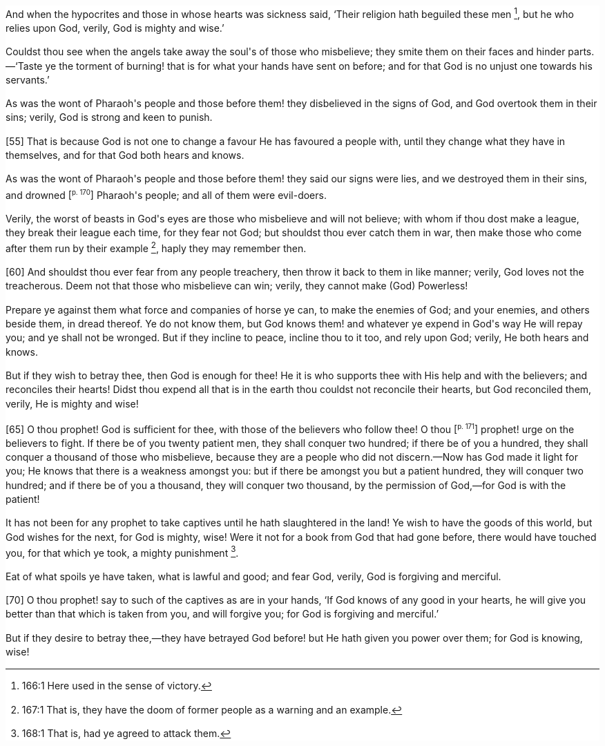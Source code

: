 And when the hypocrites and those in whose hearts was sickness said, ‘Their religion hath beguiled these men [^278], but he who relies upon God, verily, God is mighty and wise.’

Couldst thou see when the angels take away the soul's of those who misbelieve; they smite them on their faces and hinder parts.—‘Taste ye the torment of burning! that is for what your hands have sent on before; and for that God is no unjust one towards his servants.’

As was the wont of Pharaoh's people and those before them! they disbelieved in the signs of God, and God overtook them in their sins; verily, God is strong and keen to punish.

\[55\] That is because God is not one to change a favour He has favoured a people with, until they change what they have in themselves, and for that God both hears and knows.

As was the wont of Pharaoh's people and those before them! they said our signs were lies, and we destroyed them in their sins, and drowned <span id="p170">[<sup><small>p. 170</small></sup>]</span> Pharaoh's people; and all of them were evil-doers.

Verily, the worst of beasts in God's eyes are those who misbelieve and will not believe; with whom if thou dost make a league, they break their league each time, for they fear not God; but shouldst thou ever catch them in war, then make those who come after them run by their example [^279], haply they may remember then.

\[60\] And shouldst thou ever fear from any people treachery, then throw it back to them in like manner; verily, God loves not the treacherous. Deem not that those who misbelieve can win; verily, they cannot make (God) Powerless!

Prepare ye against them what force and companies of horse ye can, to make the enemies of God; and your enemies, and others beside them, in dread thereof. Ye do not know them, but God knows them! and whatever ye expend in God's way He will repay you; and ye shall not be wronged. But if they incline to peace, incline thou to it too, and rely upon God; verily, He both hears and knows.

But if they wish to betray thee, then God is enough for thee! He it is who supports thee with His help and with the believers; and reconciles their hearts! Didst thou expend all that is in the earth thou couldst not reconcile their hearts, but God reconciled them, verily, He is mighty and wise!

\[65\] O thou prophet! God is sufficient for thee, with those of the believers who follow thee! O thou <span id="p171">\[<sup><small>p\. 171</small></sup>\]</span> prophet! urge on the believers to fight. If there be of you twenty patient men, they shall conquer two hundred; if there be of you a hundred, they shall conquer a thousand of those who misbelieve, because they are a people who did not discern.—Now has God made it light for you; He knows that there is a weakness amongst you: but if there be amongst you but a patient hundred, they will conquer two hundred; and if there be of you a thousand, they will conquer two thousand, by the permission of God,—for God is with the patient!

It has not been for any prophet to take captives until he hath slaughtered in the land! Ye wish to have the goods of this world, but God wishes for the next, for God is mighty, wise! Were it not for a book from God that had gone before, there would have touched you, for that which ye took, a mighty punishment [^280].

Eat of what spoils ye have taken, what is lawful and good; and fear God, verily, God is forgiving and merciful.

\[70\] O thou prophet! say to such of the captives as are in your hands, ‘If God knows of any good in your hearts, he will give you better than that which is taken from you, and will forgive you; for God is forgiving and merciful.’

But if they desire to betray thee,—they have betrayed God before! but He hath given you power over them; for God is knowing, wise!


[^273]: 163:1 At Medînah.
[^274]: 164:1 The occasion alluded to was one when Mohammed had made preparations for attacking an unarmed caravan on its way from Syria to Mecca, when Abu Sufiân, who was in charge of it, sent to Mecca and obtained an escort of nearly a thousand men; many of Mohammed's followers wished to attack the caravan only, but the prophet and his immediate followers were for throwing themselves on the escort.
[^275]: 164:2 The Muslims were fewer in number than the enemy, and the latter had command of the water, at both of which circumstances their hearts sank. In the night, however, rain fell, refreshed them and supplied their wants.
[^276]: 165:1 Alluding to the alleged miracle of the gravel thrown into the eyes of the Qurâi_s_ at the battle of Bedr, to which the Muslim victory was due.
[^277]: 165:2 An address to the Meccans who, when threatened with an attack from Mohammed, took sanctuary in the Kaabah, and prayed to God that if they were right He would help them, but that if Mohammed was in the right He would help him.
[^278]: 166:1 Here used in the sense of victory.
[^279]: 167:1 That is, they have the doom of former people as a warning and an example.
[^280]: 168:1 That is, had ye agreed to attack them.
[^281]: 169:1 The angels who were fighting on the Muslim side.
[^282]: 169:2 I.e. beguiled them into attacking a force superior in numbers.
[^283]: 170:1 That is, make them an example to all future opponents by the severity of thy dealing with them.
[^284]: 171:1 Mohammed here blames them for having accepted ransom from the captives which they took at the Battle of Bedr; but acknowledges that previously revealed passages of the Qur’ân did in the strict letter allow of such ransom being taken.
[^285]: 172:1 To the prophet.
[^286]: 172:2 The Ansârs and Muhâ_g_erîn, that is, those who lent aid to, and those who fled with Mohammed were at first regarded as next of kin and heirs to each other's property to the exclusion of blood relationship, until the above passage was abrogated by the last words of this chapter.